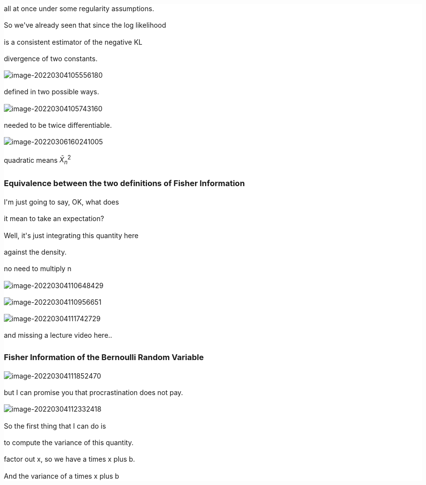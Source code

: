 all at once under some regularity assumptions.



So we've already seen that since the log likelihood

is a consistent estimator of the negative KL

divergence of two constants.

![image-20220304105556180](https://chqwer2.github.io/img/Typora/image-20220304105556180.png)

defined in two possible ways.

![image-20220304105743160](https://chqwer2.github.io/img/Typora/image-20220304105743160.png)

needed to be twice differentiable.

![image-20220306160241005](https://chqwer2.github.io/img/Typora/image-20220306160241005.png)

quadratic means $\bar X_n^2$

### Equivalence between the two definitions of Fisher Information

I'm just going to say, OK, what does

it mean to take an expectation?

Well, it's just integrating this quantity here

against the density.

no need to multiply n

![image-20220304110648429](https://chqwer2.github.io/img/Typora/image-20220304110648429.png)

![image-20220304110956651](https://chqwer2.github.io/img/Typora/image-20220304110956651.png)

![image-20220304111742729](https://chqwer2.github.io/img/Typora/image-20220304111742729.png)

and missing a lecture video here..

### Fisher Information of the Bernoulli Random Variable

![image-20220304111852470](https://chqwer2.github.io/img/Typora/image-20220304111852470.png)

but I can promise you that procrastination does not pay.

![image-20220304112332418](https://chqwer2.github.io/img/Typora/image-20220304112332418.png)

So the first thing that I can do is

to compute the variance of this quantity.

factor out x, so we have a times x plus b.

And the variance of a times x plus b
